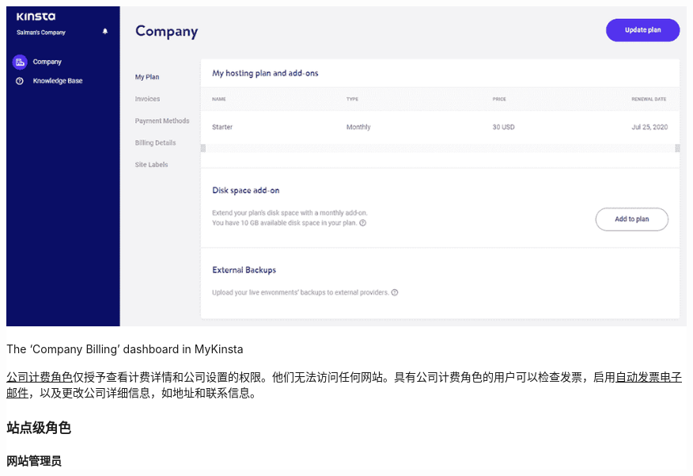 ![The 'Company Billing' dashboard in MyKinsta](img/50fbf19aea43c8430cf8c479b513b107.png)

The ‘Company Billing’ dashboard in MyKinsta



[公司计费角色](https://kinsta.com/help/mykinsta-user-roles/#company-billing)仅授予查看计费详情和公司设置的权限。他们无法访问任何网站。具有公司计费角色的用户可以检查发票，启用[自动发票电子邮件](https://kinsta.com/help/manage-users-invoice-emails/)，以及更改公司详细信息，如地址和联系信息。

### 站点级角色

#### 网站管理员

